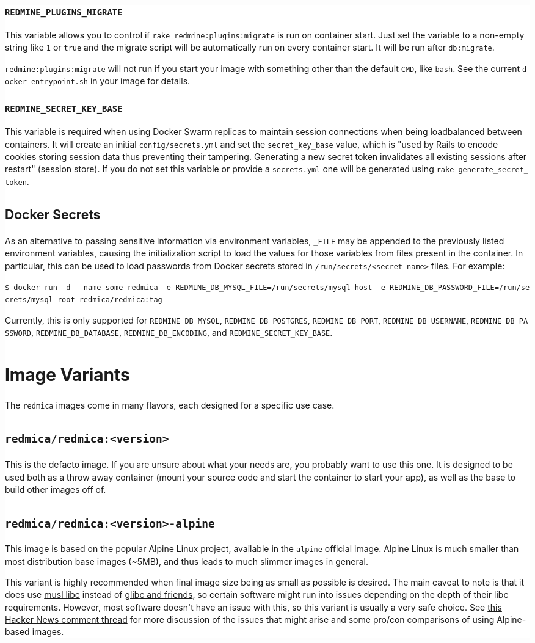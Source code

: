 ### `REDMINE_PLUGINS_MIGRATE`

This variable allows you to control if `rake redmine:plugins:migrate` is run on container start. Just set the variable to a non-empty string like `1` or `true` and the migrate script will be automatically run on every container start. It will be run after `db:migrate`.

`redmine:plugins:migrate` will not run if you start your image with something other than the default `CMD`, like `bash`. See the current `docker-entrypoint.sh` in your image for details.

### `REDMINE_SECRET_KEY_BASE`

This variable is required when using Docker Swarm replicas to maintain session connections when being loadbalanced between containers. It will create an initial `config/secrets.yml` and set the `secret_key_base` value, which is "used by Rails to encode cookies storing session data thus preventing their tampering. Generating a new secret token invalidates all existing sessions after restart" ([session store](https://www.redmine.org/projects/redmine/wiki/RedmineInstall#Step-5-Session-store-secret-generation)). If you do not set this variable or provide a `secrets.yml` one will be generated using `rake generate_secret_token`.

## Docker Secrets

As an alternative to passing sensitive information via environment variables, `_FILE` may be appended to the previously listed environment variables, causing the initialization script to load the values for those variables from files present in the container. In particular, this can be used to load passwords from Docker secrets stored in `/run/secrets/<secret_name>` files. For example:

```console
$ docker run -d --name some-redmica -e REDMINE_DB_MYSQL_FILE=/run/secrets/mysql-host -e REDMINE_DB_PASSWORD_FILE=/run/secrets/mysql-root redmica/redmica:tag
```

Currently, this is only supported for `REDMINE_DB_MYSQL`, `REDMINE_DB_POSTGRES`, `REDMINE_DB_PORT`, `REDMINE_DB_USERNAME`, `REDMINE_DB_PASSWORD`, `REDMINE_DB_DATABASE`, `REDMINE_DB_ENCODING`, and `REDMINE_SECRET_KEY_BASE`.

# Image Variants

The `redmica` images come in many flavors, each designed for a specific use case.

## `redmica/redmica:<version>`

This is the defacto image. If you are unsure about what your needs are, you probably want to use this one. It is designed to be used both as a throw away container (mount your source code and start the container to start your app), as well as the base to build other images off of.

## `redmica/redmica:<version>-alpine`

This image is based on the popular [Alpine Linux project](https://alpinelinux.org), available in [the `alpine` official image](https://hub.docker.com/_/alpine). Alpine Linux is much smaller than most distribution base images (~5MB), and thus leads to much slimmer images in general.

This variant is highly recommended when final image size being as small as possible is desired. The main caveat to note is that it does use [musl libc](https://musl.libc.org) instead of [glibc and friends](https://www.etalabs.net/compare_libcs.html), so certain software might run into issues depending on the depth of their libc requirements. However, most software doesn't have an issue with this, so this variant is usually a very safe choice. See [this Hacker News comment thread](https://news.ycombinator.com/item?id=10782897) for more discussion of the issues that might arise and some pro/con comparisons of using Alpine-based images.
